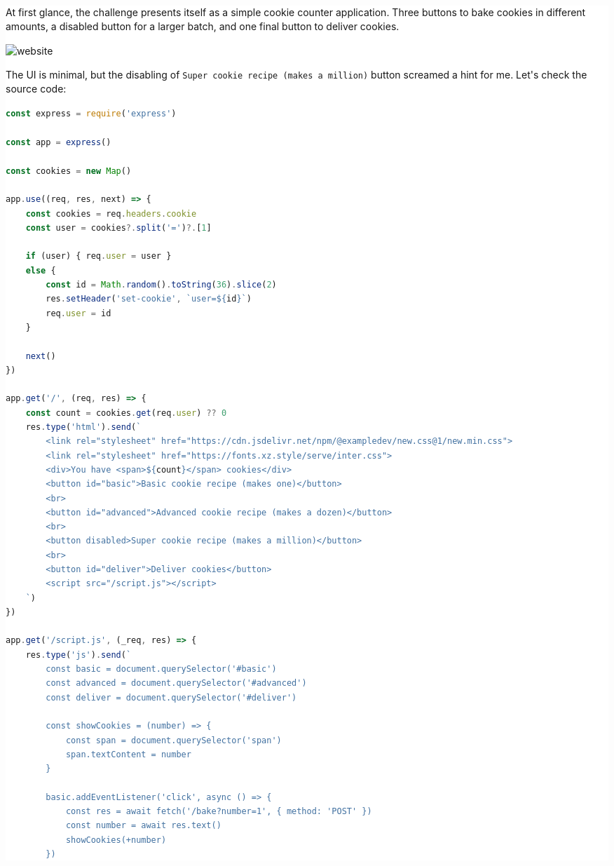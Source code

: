 At first glance, the challenge presents itself as a simple cookie counter application. Three buttons to bake cookies in different amounts, a disabled button for a larger batch, and one final button to deliver cookies.

![website](/images/2025-04-12-12-22-02.png)

The UI is minimal, but the disabling of `Super cookie recipe (makes a million)` button screamed a hint for me. Let's check the source code:

```javascript
const express = require('express')

const app = express()

const cookies = new Map()

app.use((req, res, next) => {
    const cookies = req.headers.cookie
    const user = cookies?.split('=')?.[1]

    if (user) { req.user = user }
    else {
        const id = Math.random().toString(36).slice(2)
        res.setHeader('set-cookie', `user=${id}`)
        req.user = id
    }

    next()
})

app.get('/', (req, res) => {
    const count = cookies.get(req.user) ?? 0
    res.type('html').send(`
        <link rel="stylesheet" href="https://cdn.jsdelivr.net/npm/@exampledev/new.css@1/new.min.css">
        <link rel="stylesheet" href="https://fonts.xz.style/serve/inter.css">
        <div>You have <span>${count}</span> cookies</div>
        <button id="basic">Basic cookie recipe (makes one)</button>
        <br>
        <button id="advanced">Advanced cookie recipe (makes a dozen)</button>
        <br>
        <button disabled>Super cookie recipe (makes a million)</button>
        <br>
        <button id="deliver">Deliver cookies</button>
        <script src="/script.js"></script>
    `)
})

app.get('/script.js', (_req, res) => {
    res.type('js').send(`
        const basic = document.querySelector('#basic')
        const advanced = document.querySelector('#advanced')
        const deliver = document.querySelector('#deliver')

        const showCookies = (number) => {
            const span = document.querySelector('span')
            span.textContent = number
        }

        basic.addEventListener('click', async () => {
            const res = await fetch('/bake?number=1', { method: 'POST' })
            const number = await res.text()
            showCookies(+number)
        })
```